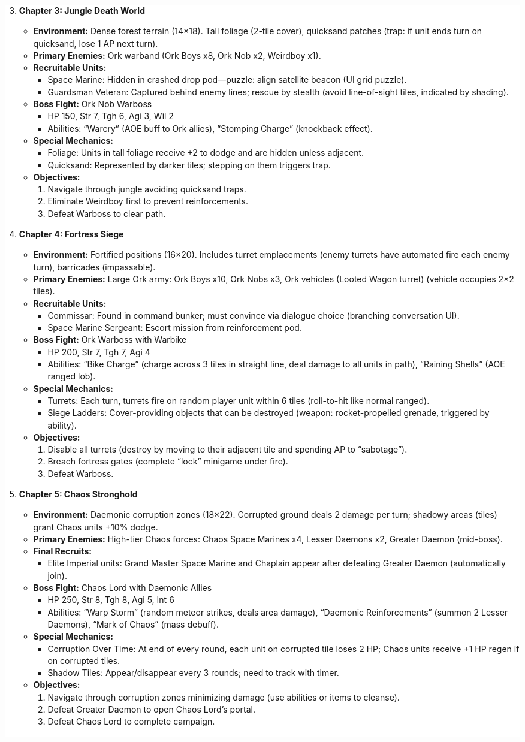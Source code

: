 3. **Chapter 3: Jungle Death World**
   - **Environment:** Dense forest terrain (14×18). Tall foliage (2-tile cover), quicksand patches (trap: if unit ends turn on quicksand, lose 1 AP next turn).
   - **Primary Enemies:** Ork warband (Ork Boys x8, Ork Nob x2, Weirdboy x1).
   - **Recruitable Units:**
     - Space Marine: Hidden in crashed drop pod—puzzle: align satellite beacon (UI grid puzzle).
     - Guardsman Veteran: Captured behind enemy lines; rescue by stealth (avoid line-of-sight tiles, indicated by shading).
   - **Boss Fight:** Ork Nob Warboss
     - HP 150, Str 7, Tgh 6, Agi 3, Wil 2
     - Abilities: “Warcry” (AOE buff to Ork allies), “Stomping Charge” (knockback effect).
   - **Special Mechanics:**
     - Foliage: Units in tall foliage receive +2 to dodge and are hidden unless adjacent.
     - Quicksand: Represented by darker tiles; stepping on them triggers trap.
   - **Objectives:**
     1. Navigate through jungle avoiding quicksand traps.
     2. Eliminate Weirdboy first to prevent reinforcements.
     3. Defeat Warboss to clear path.

4. **Chapter 4: Fortress Siege**
   - **Environment:** Fortified positions (16×20). Includes turret emplacements (enemy turrets have automated fire each enemy turn), barricades (impassable).
   - **Primary Enemies:** Large Ork army: Ork Boys x10, Ork Nobs x3, Ork vehicles (Looted Wagon turret) (vehicle occupies 2×2 tiles).
   - **Recruitable Units:**
     - Commissar: Found in command bunker; must convince via dialogue choice (branching conversation UI).
     - Space Marine Sergeant: Escort mission from reinforcement pod.
   - **Boss Fight:** Ork Warboss with Warbike  
     - HP 200, Str 7, Tgh 7, Agi 4
     - Abilities: “Bike Charge” (charge across 3 tiles in straight line, deal damage to all units in path), “Raining Shells” (AOE ranged lob).
   - **Special Mechanics:**
     - Turrets: Each turn, turrets fire on random player unit within 6 tiles (roll-to-hit like normal ranged).
     - Siege Ladders: Cover-providing objects that can be destroyed (weapon: rocket-propelled grenade, triggered by ability).
   - **Objectives:**
     1. Disable all turrets (destroy by moving to their adjacent tile and spending AP to “sabotage”).
     2. Breach fortress gates (complete “lock” minigame under fire).
     3. Defeat Warboss.

5. **Chapter 5: Chaos Stronghold**
   - **Environment:** Daemonic corruption zones (18×22). Corrupted ground deals 2 damage per turn; shadowy areas (tiles) grant Chaos units +10% dodge.
   - **Primary Enemies:** High-tier Chaos forces: Chaos Space Marines x4, Lesser Daemons x2, Greater Daemon (mid-boss).
   - **Final Recruits:** 
     - Elite Imperial units: Grand Master Space Marine and Chaplain appear after defeating Greater Daemon (automatically join).
   - **Boss Fight:** Chaos Lord with Daemonic Allies  
     - HP 250, Str 8, Tgh 8, Agi 5, Int 6
     - Abilities: “Warp Storm” (random meteor strikes, deals area damage), “Daemonic Reinforcements” (summon 2 Lesser Daemons), “Mark of Chaos” (mass debuff).
   - **Special Mechanics:**
     - Corruption Over Time: At end of every round, each unit on corrupted tile loses 2 HP; Chaos units receive +1 HP regen if on corrupted tiles.
     - Shadow Tiles: Appear/disappear every 3 rounds; need to track with timer.
   - **Objectives:**
     1. Navigate through corruption zones minimizing damage (use abilities or items to cleanse).
     2. Defeat Greater Daemon to open Chaos Lord’s portal.
     3. Defeat Chaos Lord to complete campaign.

---
